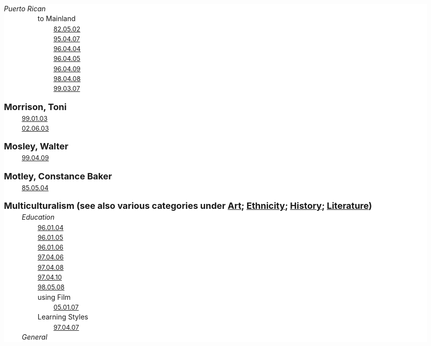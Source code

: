 <i>Puerto Rican</i><br/>
<font color="#ffffff" style="visibility:hidden;">................</font>
to Mainland<br/>
<font color="#ffffff" style="visibility:hidden;">........................</font>
<font size="-1"><a href="../guides/1982/5/82.05.02.x.html">82.05.02</a></font><br/>
<font color="#ffffff" style="visibility:hidden;">........................</font>
<font size="-1"><a href="../guides/1995/4/95.04.07.x.html">95.04.07</a></font><br/>
<font color="#ffffff" style="visibility:hidden;">........................</font>
<font size="-1"><a href="../guides/1996/4/96.04.04.x.html">96.04.04</a></font><br/>
<font color="#ffffff" style="visibility:hidden;">........................</font>
<font size="-1"><a href="../guides/1996/4/96.04.05.x.html">96.04.05</a></font><br/>
<font color="#ffffff" style="visibility:hidden;">........................</font>
<font size="-1"><a href="../guides/1996/4/96.04.09.x.html">96.04.09</a></font><br/>
<font color="#ffffff" style="visibility:hidden;">........................</font>
<font size="-1"><a href="../guides/1998/4/98.04.08.x.html">98.04.08</a></font><br/>
<font color="#ffffff" style="visibility:hidden;">........................</font>
<font size="-1"><a href="../guides/1999/3/99.03.07.x.html">99.03.07</a></font><br/>
<a name="morrison"><font size="+1"><b></b></font></a></p><p><a name="morrison"><font size="+1"><b>Morrison, Toni</b></font><br/>
<font color="#ffffff" style="visibility:hidden;">........</font>
<font size="-1"></font></a><font size="-1"><a href="../guides/1999/1/99.01.03.x.html">99.01.03</a></font><br/>
<font color="#ffffff" style="visibility:hidden;">........</font>
<font size="-1"><a href="../guides/2002/6/02.06.03.x.html">02.06.03</a></font><br/>
<a name="mosley"><font size="+1"><b></b></font></a></p><p><a name="mosley"><font size="+1"><b>Mosley, Walter</b></font><br/>
<font color="#ffffff" style="visibility:hidden;">........</font>
<font size="-1"></font></a><font size="-1"><a href="../guides/1999/4/99.04.09.x.html">99.04.09</a></font><br/>
<a name="motley"><font size="+1"><b></b></font></a></p><p><a name="motley"><font size="+1"><b>Motley, Constance Baker</b></font><br/>
<font color="#ffffff" style="visibility:hidden;">........</font>
<font size="-1"></font></a><font size="-1"><a href="../guides/1985/5/85.05.04.x.html">85.05.04</a></font><br/>
<a name="multiculturalism"><font size="+1"><b></b></font></a></p><p><a name="multiculturalism"><font size="+1"><b>Multiculturalism (see also various categories under </b></font></a><font size="+1"><b><a href="a.x.html#art">Art</a>; <a href="e.x.html#ethnicity">Ethnicity</a>; <a href="h.x.html#history">History</a>; <a href="l.x.html#literature">Literature</a>)</b></font><br/>
<font color="#ffffff" style="visibility:hidden;">........</font>
<i>Education</i><br/>
<font color="#ffffff" style="visibility:hidden;">................</font>
<font size="-1"><a href="../guides/1996/1/96.01.04.x.html">96.01.04</a></font><br/>
<font color="#ffffff" style="visibility:hidden;">................</font>
<font size="-1"><a href="../guides/1996/1/96.01.05.x.html">96.01.05</a></font><br/>
<font color="#ffffff" style="visibility:hidden;">................</font>
<font size="-1"><a href="../guides/1996/1/96.01.06.x.html">96.01.06</a></font><br/>
<font color="#ffffff" style="visibility:hidden;">................</font>
<font size="-1"><a href="../guides/1997/4/97.04.06.x.html">97.04.06</a></font><br/>
<font color="#ffffff" style="visibility:hidden;">................</font>
<font size="-1"><a href="../guides/1997/4/97.04.08.x.html">97.04.08</a></font><br/>
<font color="#ffffff" style="visibility:hidden;">................</font>
<font size="-1"><a href="../guides/1997/4/97.04.10.x.html">97.04.10</a></font><br/>
<font color="#ffffff" style="visibility:hidden;">................</font>
<font size="-1"><a href="../guides/1998/5/98.05.08.x.html">98.05.08</a></font><br/>
<font color="#ffffff" style="visibility:hidden;">................</font>
using Film<br/>
<font color="#ffffff" style="visibility:hidden;">........................</font>
<font size="-1"><a href="../guides/2005/1/05.01.07.x.html">05.01.07</a></font><br/>
<font color="#ffffff" style="visibility:hidden;">................</font>
Learning Styles<br/>
<font color="#ffffff" style="visibility:hidden;">........................</font>
<font size="-1"><a href="../guides/1997/4/97.04.07.x.html">97.04.07</a></font><br/>
<font color="#ffffff" style="visibility:hidden;">........</font>
<i>General</i><br/>